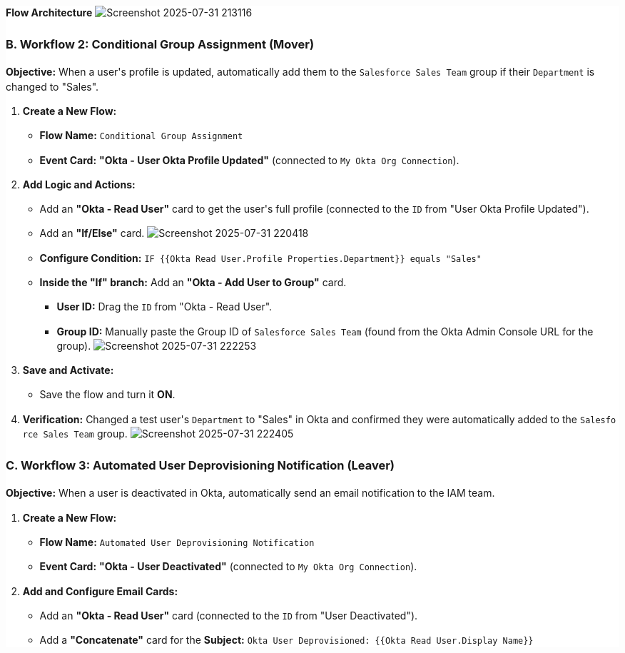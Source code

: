 **Flow Architecture**
<img width="592" height="147" alt="Screenshot 2025-07-31 213116" src="https://github.com/user-attachments/assets/d2afe6fd-1b54-4fc5-9b24-f14207b4dec0" />

### B. Workflow 2: Conditional Group Assignment (Mover)

**Objective:** When a user's profile is updated, automatically add them to the `Salesforce Sales Team` group if their `Department` is changed to "Sales".

1. **Create a New Flow:**
    
    - **Flow Name:** `Conditional Group Assignment`
        
    - **Event Card:** **"Okta - User Okta Profile Updated"** (connected to `My Okta Org Connection`).
        
2. **Add Logic and Actions:**
    
    - Add an **"Okta - Read User"** card to get the user's full profile (connected to the `ID` from "User Okta Profile Updated").
        
    - Add an **"If/Else"** card.
        <img width="1129" height="878" alt="Screenshot 2025-07-31 220418" src="https://github.com/user-attachments/assets/79b76123-b43c-486a-82d8-94b8d22c78b9" />

    - **Configure Condition:** `IF {{Okta Read User.Profile Properties.Department}} equals "Sales"`
        
    - **Inside the "If" branch:** Add an **"Okta - Add User to Group"** card.
        
        - **User ID:** Drag the `ID` from "Okta - Read User".
            
        - **Group ID:** Manually paste the Group ID of `Salesforce Sales Team` (found from the Okta Admin Console URL for the group).
            <img width="1915" height="802" alt="Screenshot 2025-07-31 222253" src="https://github.com/user-attachments/assets/95161f28-33aa-44fd-8620-2b4ef58c6b02" />

3. **Save and Activate:**
    
    - Save the flow and turn it **ON**.
        
4. **Verification:** Changed a test user's `Department` to "Sales" in Okta and confirmed they were automatically added to the `Salesforce Sales Team` group.
    <img width="1036" height="633" alt="Screenshot 2025-07-31 222405" src="https://github.com/user-attachments/assets/cbbe83bf-ffd9-4a75-aa5e-17bc80f5a4b0" />


### C. Workflow 3: Automated User Deprovisioning Notification (Leaver)

**Objective:** When a user is deactivated in Okta, automatically send an email notification to the IAM team.

1. **Create a New Flow:**
    
    - **Flow Name:** `Automated User Deprovisioning Notification`
        
    - **Event Card:** **"Okta - User Deactivated"** (connected to `My Okta Org Connection`).
        
2. **Add and Configure Email Cards:**
    
    - Add an **"Okta - Read User"** card (connected to the `ID` from "User Deactivated").
        
    - Add a **"Concatenate"** card for the **Subject:** `Okta User Deprovisioned: {{Okta Read User.Display Name}}`
        